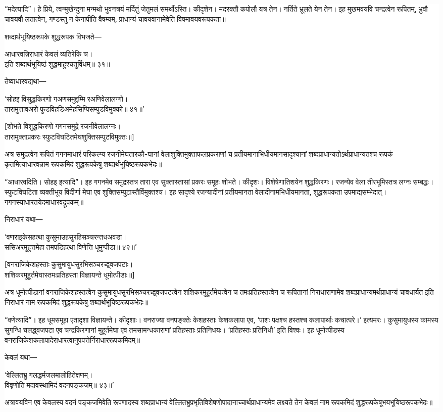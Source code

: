 “मदेत्यादि”। हे प्रिये, त्वन्मुखेन्दुना मन्मथो भुवनत्रयं मर्दितुं जेतुमलं समर्थोऽस्ति। कीदृशेन। मदरक्तौ कपोलौ यत्र तेन। नर्तिते भ्रूलते येन तेन। इह मुखमवयवि चन्द्रत्वेन रूपितम्, भ्रुवौ चावयवौ लतात्वेन, गण्डस्तु न केनापीति वैषम्यम्, प्राधान्यं चावयवानामेवेति विषमावयवरूपकता॥

शब्दार्थभूयिष्ठरूपके शुद्धरूपक विभजते—

आधारवन्निराधारं केवलं व्यतिरेकि च।  
इति शब्दार्थभूयिष्ठं शुद्धमाहुश्चतुर्विधम्॥ ३१॥  


तेष्वाधारवद्यथा—

‘सोहइ विसुद्धकिरणो गअणसमुद्दम्मि रअणिवेलालग्गो।  
तारामुत्तावअरो फुडविहडिअमेहसिप्पिसम्पुडविमुक्को॥ ४१॥’  


[शोभते विशुद्धकिरणो गगनसमुद्रे रजनीवेलालग्नः।  
तारामुक्ताप्रकरः स्फुटविघटितमेघशुक्तिसम्पुटविमुक्तः॥]  


अत्र समुद्रत्वेन रूपितं गगनमाधारं परिकल्प्य रजनीमेघतारकौ-घानां वेलाशुक्तिमुक्ताफलप्रकराणां च प्रतीयमानाभिधीयमानसादृश्यानां शब्दप्राधान्यतोऽर्थप्राधान्यतश्च रूपकं कृतमित्याधारवन्नाम रूपकमिदं शुद्धरूपकेषु शब्दार्थभूयिष्ठरूपकभेदः॥

“आधारवदिति। सोहइ इत्यादि”। इह गगनमेव समुद्रस्तत्र तारा एव सुक्तास्तासां प्रकरः समूहः शोभते। कीदृशः। विशेषेणातिशयेन शुद्धकिरणः। रजन्येव वेला तीरभूमिस्तत्र लग्नः सम्बद्धः। स्फुटविघटिता व्यक्तीभूय विदीर्णा मेघा एव शुक्तिसम्पुटास्तैर्विमुक्तश्च। इह सादृश्ये रजन्यादीनां प्रतीयमानता वेलादीनामभिधीयमानता, शुद्धरूपकता उपमाद्यसम्भेदात्। गगनस्याधारतयेदमाधारवद्रूपकम्॥

निराधारं यथा—

‘वणराइकेसहत्था कुसुमाउहसुरहिसञ्चरन्तधअवडा।  
ससिअरमुहुत्तमेहा तमपडिहत्था विणेत्ति धूमुप्पीडा॥ ४२॥’  


[वनराजिकेशहस्ताः कुसुमायुधसुरभिसञ्चरच्द्व्वजपटाः।  
शशिकरमुहूर्तमेघास्तमःप्रतिहस्ता विज्ञायन्ते धूमोत्पीडाः॥]  


अत्र धूमोत्पीडानां वनराजिकेशहस्तत्वेन कुसुमायुधसुरभिसञ्चरच्द्व्वजपटत्वेन शशिकरमुहूर्तमेघत्वेन च तमःप्रतिहस्तत्वेन च रूपितानां निराधाराणामेव शब्दप्राधान्यमर्थप्राधान्यं चावधार्यत इति निराधारं नाम रूपकमिदं शुद्धरूपकेषु शब्दार्थभूयिष्ठरूपकभेदः॥

“वणेत्यादि”। इह धूमसमूहा एतादृशा विज्ञायन्ते। कीदृशाः। वनराज्या वनपङ्क्तेः केशहस्ताः केशकलापा एव, ‘पाशः पक्षश्च हस्तश्च कलापार्थाः कचात्परे।’ इत्यमरः। कुसुमायुधस्य कामस्य सुगन्धि चलद्ध्वजपटा एव चन्द्रकिरणानां मुहूर्तमेघा एव तमसामन्धकाराणां प्रतिहस्ताः प्रतिनिधयः। ‘प्रतिहस्तः प्रतिनिधौ’ इति विश्वः। इह धूमोत्पीडस्य वनराजिकेशकलापादेराधारत्वानुपपत्तेर्निराधाररूपकमिदम्॥

केवलं यथा—

‘वेल्लितभ्रु गलद्धर्मजलमालोहितेक्षणम्।  
विवृणोति मदावस्थामिदं वदनपङ्कजम्॥ ४३॥’  


अत्रावयविन एव केवलस्य वदनं पङ्कजमिवेति रूपणादस्य शब्दप्राधान्यं वेल्लितभ्रुप्रभृतिविशेषणोपादानाच्चार्थप्राधान्यमेव लक्ष्यते तेन केवलं नाम रूपकमिदं शुद्धरूपकेषूभयभूयिष्ठरूपकभेदः॥

